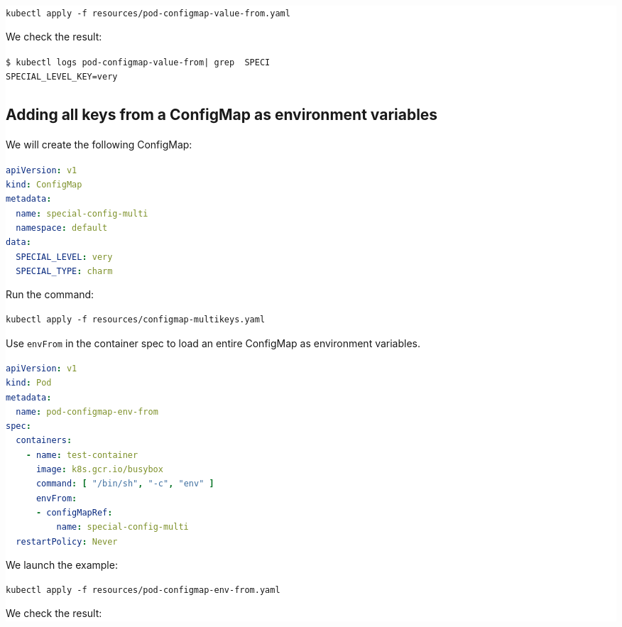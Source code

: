 ```
kubectl apply -f resources/pod-configmap-value-from.yaml
```

We check the result:

```
$ kubectl logs pod-configmap-value-from| grep  SPECI
SPECIAL_LEVEL_KEY=very
```

## Adding all keys from a ConfigMap as environment variables

We will create the following ConfigMap:

```yaml
apiVersion: v1
kind: ConfigMap
metadata:
  name: special-config-multi
  namespace: default
data:
  SPECIAL_LEVEL: very
  SPECIAL_TYPE: charm
```

Run the command:

```
kubectl apply -f resources/configmap-multikeys.yaml
```

Use `envFrom` in the container spec to load an entire ConfigMap as environment variables.

```yaml
apiVersion: v1
kind: Pod
metadata:
  name: pod-configmap-env-from
spec:
  containers:
    - name: test-container
      image: k8s.gcr.io/busybox
      command: [ "/bin/sh", "-c", "env" ]
      envFrom:
      - configMapRef:
          name: special-config-multi
  restartPolicy: Never
```

We launch the example:

```
kubectl apply -f resources/pod-configmap-env-from.yaml
```

We check the result:
